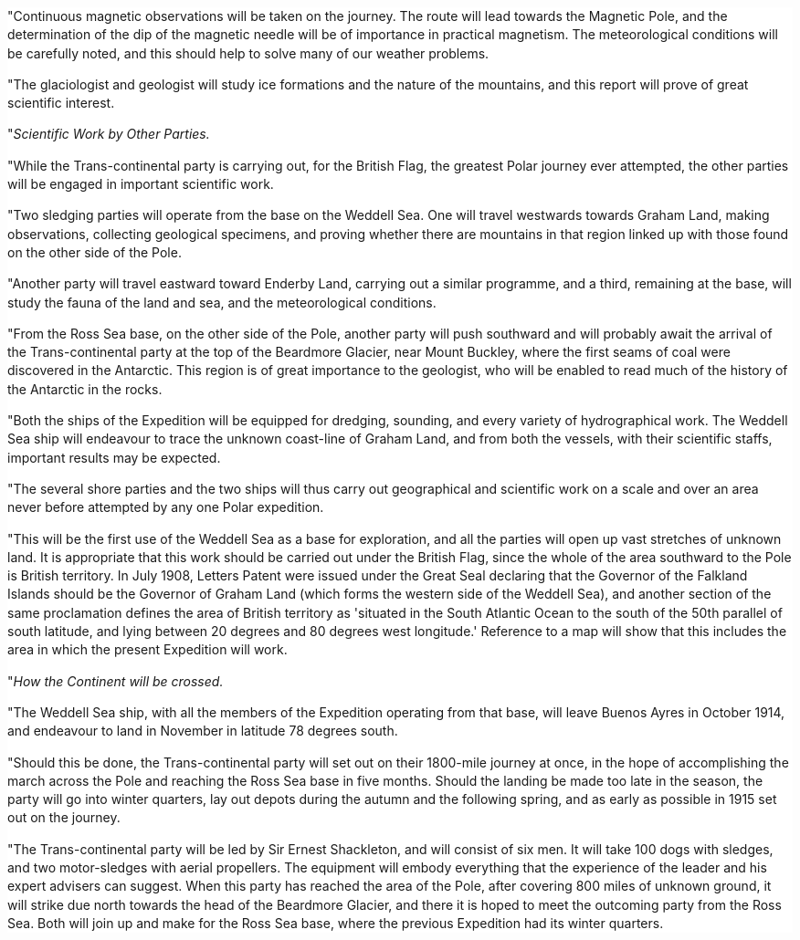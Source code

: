 "Continuous magnetic observations will be taken on the journey. The route will lead towards the Magnetic Pole, and the determination of the dip of the magnetic needle will be of importance in practical magnetism. The meteorological conditions will be carefully noted, and this should help to solve many of our weather problems. 

"The glaciologist and geologist will study ice formations and the nature of the mountains, and this report will prove of great scientific interest. 

"_Scientific Work by Other Parties._

"While the Trans-continental party is carrying out, for the British Flag, the greatest Polar journey ever attempted, the other parties will be engaged in important scientific work. 

"Two sledging parties will operate from the base on the Weddell Sea. One will travel westwards towards Graham Land, making observations, collecting geological specimens, and proving whether there are mountains in that region linked up with those found on the other side of the Pole. 

"Another party will travel eastward toward Enderby Land, carrying out a similar programme, and a third, remaining at the base, will study the fauna of the land and sea, and the meteorological conditions. 

"From the Ross Sea base, on the other side of the Pole, another party will push southward and will probably await the arrival of the Trans-continental party at the top of the Beardmore Glacier, near Mount Buckley, where the first seams of coal were discovered in the Antarctic. This region is of great importance to the geologist, who will be enabled to read much of the history of the Antarctic in the rocks. 

"Both the ships of the Expedition will be equipped for dredging, sounding, and every variety of hydrographical work. The Weddell Sea ship will endeavour to trace the unknown coast-line of Graham Land, and from both the vessels, with their scientific staffs, important results may be expected. 

"The several shore parties and the two ships will thus carry out geographical and scientific work on a scale and over an area never before attempted by any one Polar expedition. 

"This will be the first use of the Weddell Sea as a base for exploration, and all the parties will open up vast stretches of unknown land. It is appropriate that this work should be carried out under the British Flag, since the whole of the area southward to the Pole is British territory. In July 1908, Letters Patent were issued under the Great Seal declaring that the Governor of the Falkland Islands should be the Governor of Graham Land (which forms the western side of the Weddell Sea), and another section of the same proclamation defines the area of British territory as 'situated in the South Atlantic Ocean to the south of the 50th parallel of south latitude, and lying between 20 degrees and 80 degrees west longitude.' Reference to a map will show that this includes the area in which the present Expedition will work. 

"_How the Continent will be crossed._

"The Weddell Sea ship, with all the members of the Expedition operating from that base, will leave Buenos Ayres in October 1914, and endeavour to land in November in latitude 78 degrees south. 

"Should this be done, the Trans-continental party will set out on their 1800-mile journey at once, in the hope of accomplishing the march across the Pole and reaching the Ross Sea base in five months. Should the landing be made too late in the season, the party will go into winter quarters, lay out depots during the autumn and the following spring, and as early as possible in 1915 set out on the journey. 

"The Trans-continental party will be led by Sir Ernest Shackleton, and will consist of six men. It will take 100 dogs with sledges, and two motor-sledges with aerial propellers. The equipment will embody everything that the experience of the leader and his expert advisers can suggest. When this party has reached the area of the Pole, after covering 800 miles of unknown ground, it will strike due north towards the head of the Beardmore Glacier, and there it is hoped to meet the outcoming party from the Ross Sea. Both will join up and make for the Ross Sea base, where the previous Expedition had its winter quarters. 
